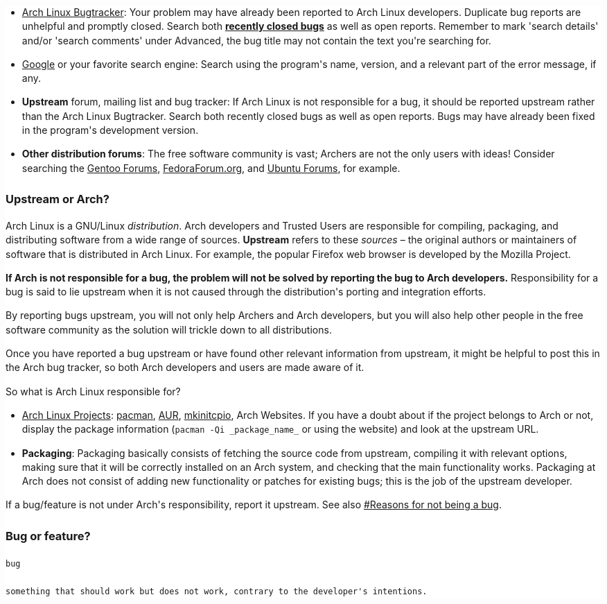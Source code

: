 *   [Arch Linux Bugtracker](https://bugs.archlinux.org/): Your problem may have already been reported to Arch Linux developers. Duplicate bug reports are unhelpful and promptly closed. Search both **[recently closed bugs](https://bugs.archlinux.org/index.php?string=&project=1&status%5B%5D=closed&closedfrom=-1+week)** as well as open reports. Remember to mark 'search details' and/or 'search comments' under Advanced, the bug title may not contain the text you're searching for.

*   [Google](http://www.google.com) or your favorite search engine: Search using the program's name, version, and a relevant part of the error message, if any.

*   **Upstream** forum, mailing list and bug tracker: If Arch Linux is not responsible for a bug, it should be reported upstream rather than the Arch Linux Bugtracker. Search both recently closed bugs as well as open reports. Bugs may have already been fixed in the program's development version.

*   **Other distribution forums**: The free software community is vast; Archers are not the only users with ideas! Consider searching the [Gentoo Forums](http://forums.gentoo.org/), [FedoraForum.org](http://forums.fedoraforum.org/), and [Ubuntu Forums](http://ubuntuforums.org/), for example.

### Upstream or Arch?

Arch Linux is a GNU/Linux _distribution_. Arch developers and Trusted Users are responsible for compiling, packaging, and distributing software from a wide range of sources. **Upstream** refers to these _sources_ – the original authors or maintainers of software that is distributed in Arch Linux. For example, the popular Firefox web browser is developed by the Mozilla Project.

**If Arch is not responsible for a bug, the problem will not be solved by reporting the bug to Arch developers.** Responsibility for a bug is said to lie upstream when it is not caused through the distribution's porting and integration efforts.

By reporting bugs upstream, you will not only help Archers and Arch developers, but you will also help other people in the free software community as the solution will trickle down to all distributions.

Once you have reported a bug upstream or have found other relevant information from upstream, it might be helpful to post this in the Arch bug tracker, so both Arch developers and users are made aware of it.

So what is Arch Linux responsible for?

*   [Arch Linux Projects](https://projects.archlinux.org/): [pacman](/index.php/Pacman "Pacman"), [AUR](/index.php/AUR "AUR"), [mkinitcpio](/index.php/Mkinitcpio "Mkinitcpio"), Arch Websites. If you have a doubt about if the project belongs to Arch or not, display the package information (`pacman -Qi _package_name_` or using the website) and look at the upstream URL.

*   **Packaging**: Packaging basically consists of fetching the source code from upstream, compiling it with relevant options, making sure that it will be correctly installed on an Arch system, and checking that the main functionality works. Packaging at Arch does not consist of adding new functionality or patches for existing bugs; this is the job of the upstream developer.

If a bug/feature is not under Arch's responsibility, report it upstream. See also [#Reasons for not being a bug](#Reasons_for_not_being_a_bug).

### Bug or feature?

	bug

	something that should work but does not work, contrary to the developer's intentions.
